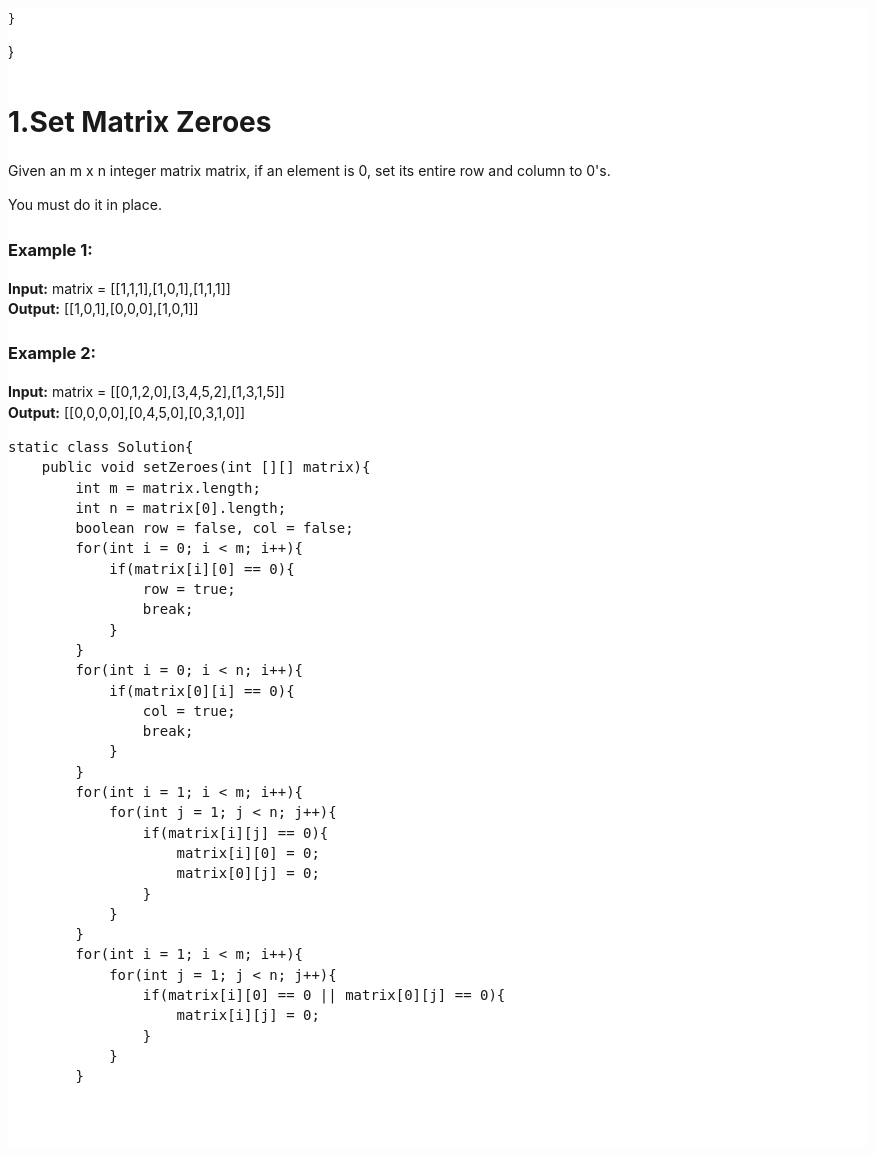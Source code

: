     }
}
</pre>

# 1.Set Matrix Zeroes

Given an m x n integer matrix matrix, if an element is 0, set its entire row and column to 0's.

You must do it in place.

### Example 1:

**Input:** matrix = [[1,1,1],[1,0,1],[1,1,1]]<br>
**Output:** [[1,0,1],[0,0,0],[1,0,1]]

### Example 2:

**Input:** matrix = [[0,1,2,0],[3,4,5,2],[1,3,1,5]]<br>
**Output:** [[0,0,0,0],[0,4,5,0],[0,3,1,0]]

<pre>
static class Solution{
    public void setZeroes(int [][] matrix){
        int m = matrix.length;
        int n = matrix[0].length;
        boolean row = false, col = false;
        for(int i = 0; i < m; i++){
            if(matrix[i][0] == 0){
                row = true;
                break;
            }
        }
        for(int i = 0; i < n; i++){
            if(matrix[0][i] == 0){
                col = true;
                break;
            }
        }
        for(int i = 1; i < m; i++){
            for(int j = 1; j < n; j++){
                if(matrix[i][j] == 0){
                    matrix[i][0] = 0;
                    matrix[0][j] = 0;
                }
            }
        }
        for(int i = 1; i < m; i++){
            for(int j = 1; j < n; j++){
                if(matrix[i][0] == 0 || matrix[0][j] == 0){
                    matrix[i][j] = 0;
                }
            }
        }
